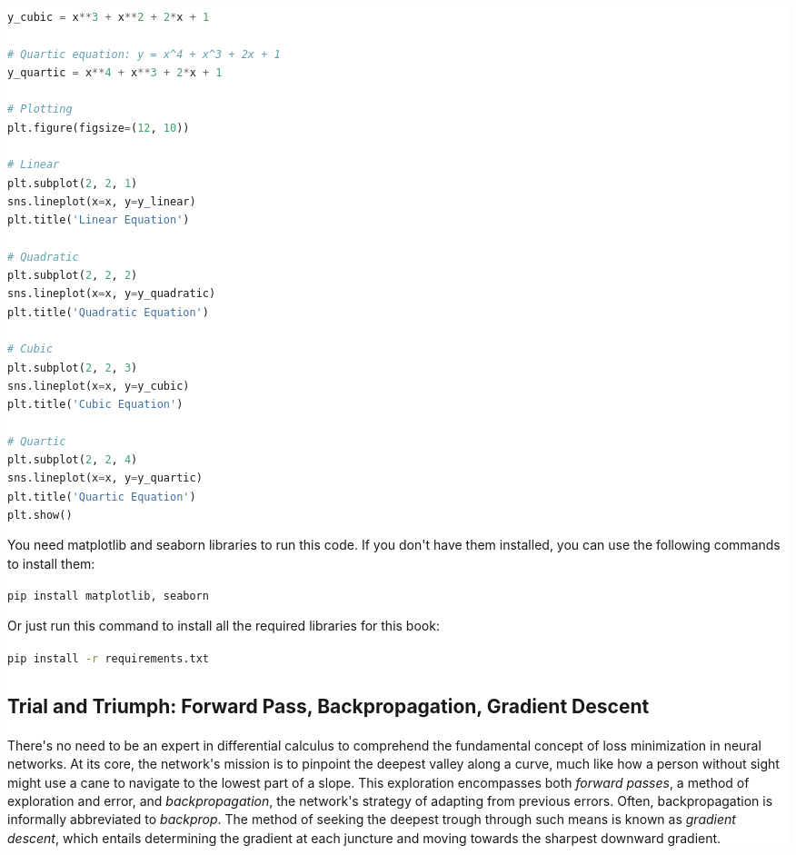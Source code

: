 ```python
y_cubic = x**3 + x**2 + 2*x + 1

# Quartic equation: y = x^4 + x^3 + 2x + 1
y_quartic = x**4 + x**3 + 2*x + 1

# Plotting
plt.figure(figsize=(12, 10))

# Linear
plt.subplot(2, 2, 1)
sns.lineplot(x=x, y=y_linear)
plt.title('Linear Equation')

# Quadratic
plt.subplot(2, 2, 2)
sns.lineplot(x=x, y=y_quadratic)
plt.title('Quadratic Equation')

# Cubic
plt.subplot(2, 2, 3)
sns.lineplot(x=x, y=y_cubic)
plt.title('Cubic Equation')

# Quartic
plt.subplot(2, 2, 4)
sns.lineplot(x=x, y=y_quartic)
plt.title('Quartic Equation')
plt.show()
```

You need matplotlib and seaborn libraries to run this code. If you don't have them installed, you can use the following commands to install them:

```bash
pip install matplotlib, seaborn
```

Or just run this command to install all the required libraries for this book:
    
```bash
pip install -r requirements.txt
``` 

## Trial and Triumph: Forward Pass, Backpropagation, Gradient Descent

There's no need to be an expert in differential calculus to comprehend the fundamental concept of loss minimization in neural networks. At its core, the network's mission is to pinpoint the deepest valley along a curve, much like how a person without sight might use a cane to navigate to the lowest part of a slope. This exploration encompasses both _forward passes_, a method of exploration and error, and _backpropagation_, the network's strategy of adapting from previous errors. Often, backpropagation is informally abbreviated to _backprop_. The method of seeking the deepest trough through such means is known as _gradient descent_, which entails determining the gradient at each juncture and moving towards the sharpest downward gradient.

